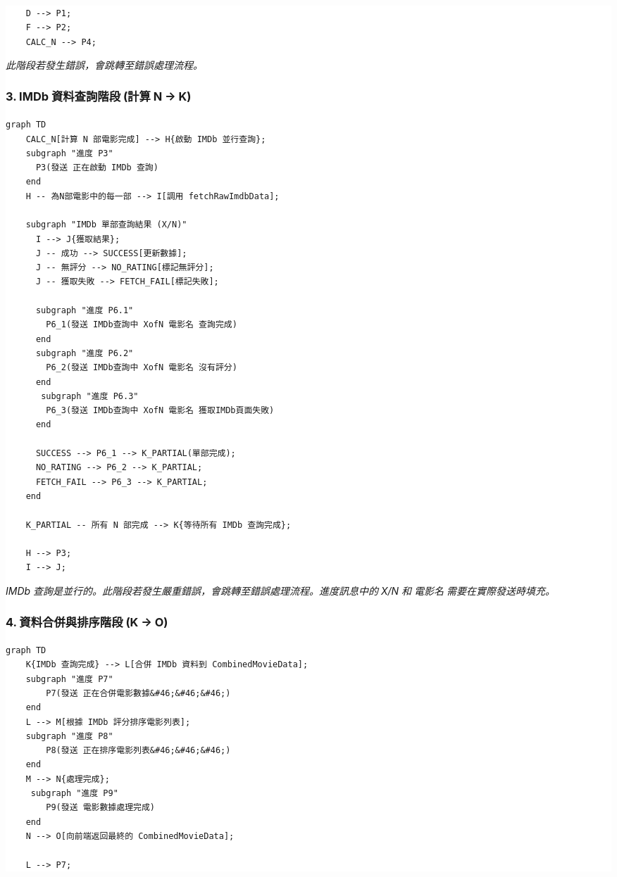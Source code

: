 ```mermaid
    D --> P1;
    F --> P2;
    CALC_N --> P4;

```
*此階段若發生錯誤，會跳轉至錯誤處理流程。*

### 3. IMDb 資料查詢階段 (計算 N -> K)

```mermaid
graph TD
    CALC_N[計算 N 部電影完成] --> H{啟動 IMDb 並行查詢};
    subgraph "進度 P3"
      P3(發送 正在啟動 IMDb 查詢)
    end
    H -- 為N部電影中的每一部 --> I[調用 fetchRawImdbData];

    subgraph "IMDb 單部查詢結果 (X/N)"
      I --> J{獲取結果};
      J -- 成功 --> SUCCESS[更新數據];
      J -- 無評分 --> NO_RATING[標記無評分];
      J -- 獲取失敗 --> FETCH_FAIL[標記失敗];

      subgraph "進度 P6.1"
        P6_1(發送 IMDb查詢中 XofN 電影名 查詢完成)
      end
      subgraph "進度 P6.2"
        P6_2(發送 IMDb查詢中 XofN 電影名 沒有評分)
      end
       subgraph "進度 P6.3"
        P6_3(發送 IMDb查詢中 XofN 電影名 獲取IMDb頁面失敗)
      end

      SUCCESS --> P6_1 --> K_PARTIAL(單部完成);
      NO_RATING --> P6_2 --> K_PARTIAL;
      FETCH_FAIL --> P6_3 --> K_PARTIAL;
    end

    K_PARTIAL -- 所有 N 部完成 --> K{等待所有 IMDb 查詢完成};

    H --> P3;
    I --> J;
```
*IMDb 查詢是並行的。此階段若發生嚴重錯誤，會跳轉至錯誤處理流程。進度訊息中的 X/N 和 電影名 需要在實際發送時填充。*

### 4. 資料合併與排序階段 (K -> O)

```mermaid
graph TD
    K{IMDb 查詢完成} --> L[合併 IMDb 資料到 CombinedMovieData];
    subgraph "進度 P7"
        P7(發送 正在合併電影數據&#46;&#46;&#46;)
    end
    L --> M[根據 IMDb 評分排序電影列表];
    subgraph "進度 P8"
        P8(發送 正在排序電影列表&#46;&#46;&#46;)
    end
    M --> N{處理完成};
     subgraph "進度 P9"
        P9(發送 電影數據處理完成)
    end
    N --> O[向前端返回最終的 CombinedMovieData];

    L --> P7;
```